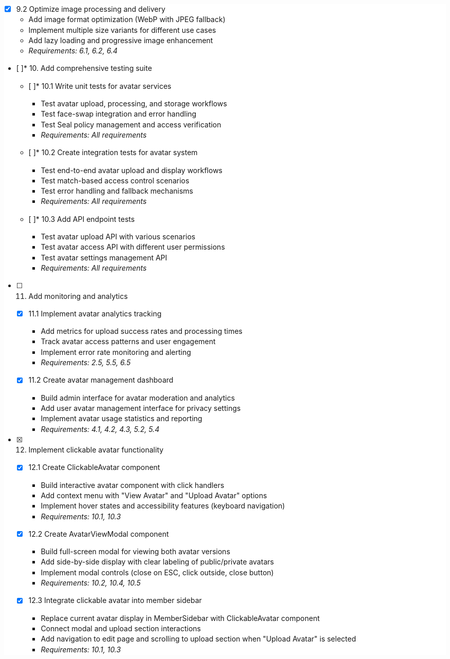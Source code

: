   - [x] 9.2 Optimize image processing and delivery
    - Add image format optimization (WebP with JPEG fallback)
    - Implement multiple size variants for different use cases
    - Add lazy loading and progressive image enhancement
    - _Requirements: 6.1, 6.2, 6.4_

- [ ]* 10. Add comprehensive testing suite
  - [ ]* 10.1 Write unit tests for avatar services
    - Test avatar upload, processing, and storage workflows
    - Test face-swap integration and error handling
    - Test Seal policy management and access verification
    - _Requirements: All requirements_

  - [ ]* 10.2 Create integration tests for avatar system
    - Test end-to-end avatar upload and display workflows
    - Test match-based access control scenarios
    - Test error handling and fallback mechanisms
    - _Requirements: All requirements_

  - [ ]* 10.3 Add API endpoint tests
    - Test avatar upload API with various scenarios
    - Test avatar access API with different user permissions
    - Test avatar settings management API
    - _Requirements: All requirements_

- [ ] 11. Add monitoring and analytics
  - [x] 11.1 Implement avatar analytics tracking
    - Add metrics for upload success rates and processing times
    - Track avatar access patterns and user engagement
    - Implement error rate monitoring and alerting
    - _Requirements: 2.5, 5.5, 6.5_

  - [x] 11.2 Create avatar management dashboard
    - Build admin interface for avatar moderation and analytics
    - Add user avatar management interface for privacy settings
    - Implement avatar usage statistics and reporting
    - _Requirements: 4.1, 4.2, 4.3, 5.2, 5.4_

- [x] 12. Implement clickable avatar functionality
  - [x] 12.1 Create ClickableAvatar component
    - Build interactive avatar component with click handlers
    - Add context menu with "View Avatar" and "Upload Avatar" options
    - Implement hover states and accessibility features (keyboard navigation)
    - _Requirements: 10.1, 10.3_

  - [x] 12.2 Create AvatarViewModal component
    - Build full-screen modal for viewing both avatar versions
    - Add side-by-side display with clear labeling of public/private avatars
    - Implement modal controls (close on ESC, click outside, close button)
    - _Requirements: 10.2, 10.4, 10.5_

  - [x] 12.3 Integrate clickable avatar into member sidebar
    - Replace current avatar display in MemberSidebar with ClickableAvatar component
    - Connect modal and upload section interactions
    - Add navigation to edit page and scrolling to upload section when "Upload Avatar" is selected
    - _Requirements: 10.1, 10.3_
